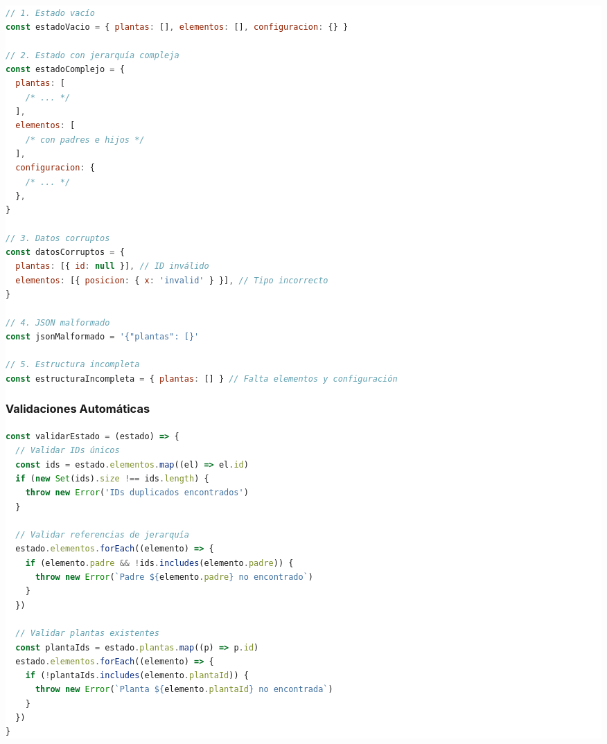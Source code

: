```javascript
// 1. Estado vacío
const estadoVacio = { plantas: [], elementos: [], configuracion: {} }

// 2. Estado con jerarquía compleja
const estadoComplejo = {
  plantas: [
    /* ... */
  ],
  elementos: [
    /* con padres e hijos */
  ],
  configuracion: {
    /* ... */
  },
}

// 3. Datos corruptos
const datosCorruptos = {
  plantas: [{ id: null }], // ID inválido
  elementos: [{ posicion: { x: 'invalid' } }], // Tipo incorrecto
}

// 4. JSON malformado
const jsonMalformado = '{"plantas": [}'

// 5. Estructura incompleta
const estructuraIncompleta = { plantas: [] } // Falta elementos y configuración
```

### Validaciones Automáticas

```javascript
const validarEstado = (estado) => {
  // Validar IDs únicos
  const ids = estado.elementos.map((el) => el.id)
  if (new Set(ids).size !== ids.length) {
    throw new Error('IDs duplicados encontrados')
  }

  // Validar referencias de jerarquía
  estado.elementos.forEach((elemento) => {
    if (elemento.padre && !ids.includes(elemento.padre)) {
      throw new Error(`Padre ${elemento.padre} no encontrado`)
    }
  })

  // Validar plantas existentes
  const plantaIds = estado.plantas.map((p) => p.id)
  estado.elementos.forEach((elemento) => {
    if (!plantaIds.includes(elemento.plantaId)) {
      throw new Error(`Planta ${elemento.plantaId} no encontrada`)
    }
  })
}
```
